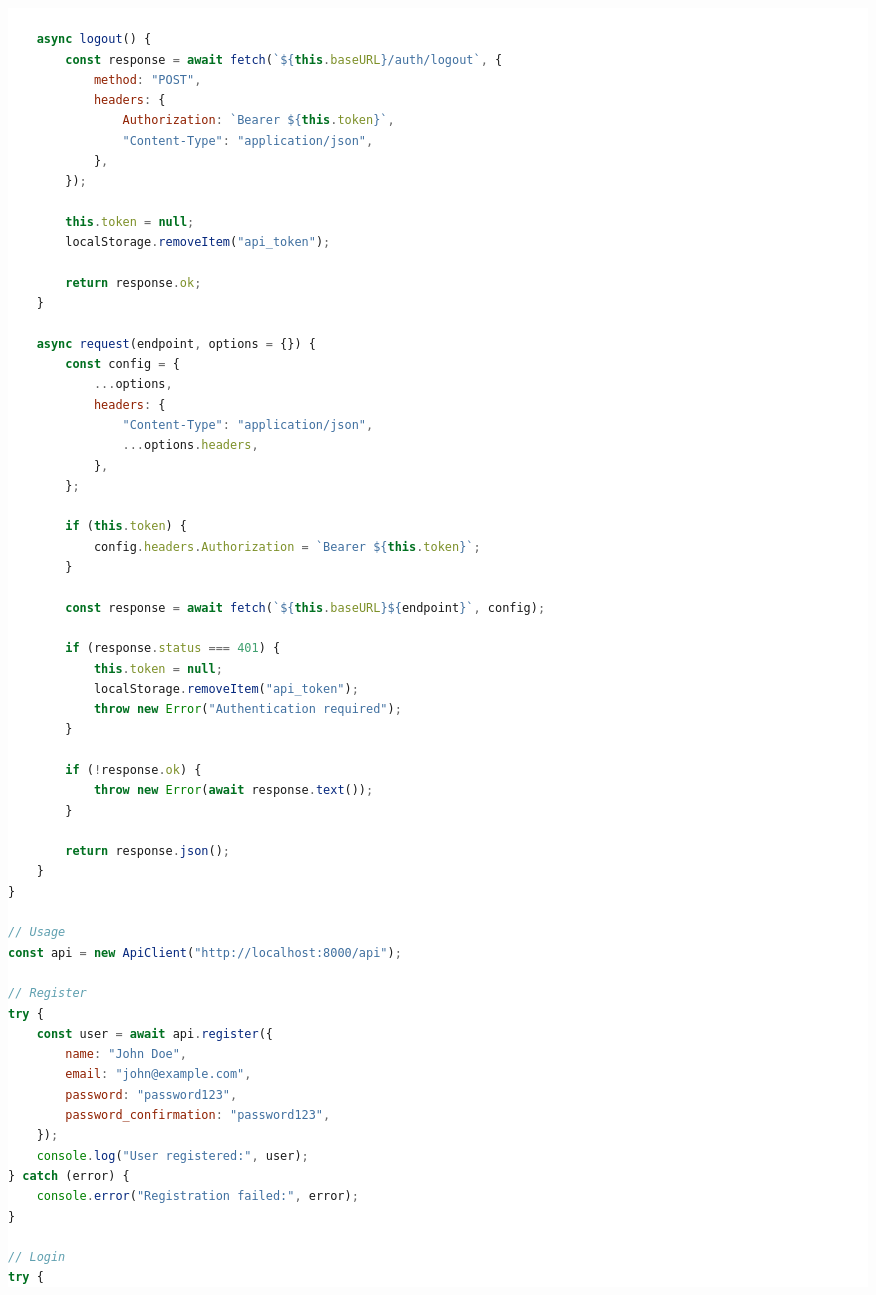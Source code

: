 ```javascript

    async logout() {
        const response = await fetch(`${this.baseURL}/auth/logout`, {
            method: "POST",
            headers: {
                Authorization: `Bearer ${this.token}`,
                "Content-Type": "application/json",
            },
        });

        this.token = null;
        localStorage.removeItem("api_token");

        return response.ok;
    }

    async request(endpoint, options = {}) {
        const config = {
            ...options,
            headers: {
                "Content-Type": "application/json",
                ...options.headers,
            },
        };

        if (this.token) {
            config.headers.Authorization = `Bearer ${this.token}`;
        }

        const response = await fetch(`${this.baseURL}${endpoint}`, config);

        if (response.status === 401) {
            this.token = null;
            localStorage.removeItem("api_token");
            throw new Error("Authentication required");
        }

        if (!response.ok) {
            throw new Error(await response.text());
        }

        return response.json();
    }
}

// Usage
const api = new ApiClient("http://localhost:8000/api");

// Register
try {
    const user = await api.register({
        name: "John Doe",
        email: "john@example.com",
        password: "password123",
        password_confirmation: "password123",
    });
    console.log("User registered:", user);
} catch (error) {
    console.error("Registration failed:", error);
}

// Login
try {
```
